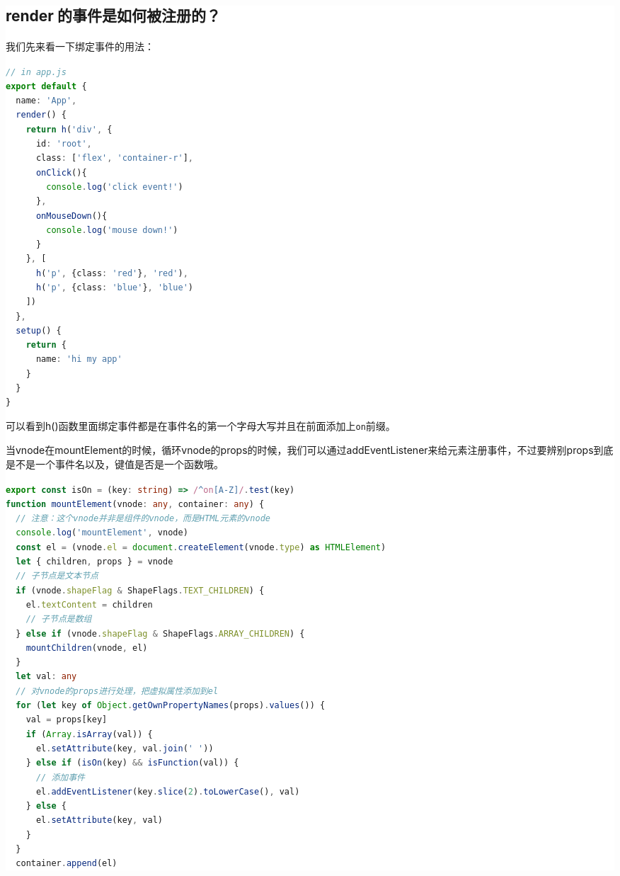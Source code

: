 ```typescript
```
## render 的事件是如何被注册的？

我们先来看一下绑定事件的用法：
```typescript
// in app.js
export default {
  name: 'App',
  render() {
    return h('div', {
      id: 'root',
      class: ['flex', 'container-r'],
      onClick(){
        console.log('click event!')
      },
      onMouseDown(){
        console.log('mouse down!')
      }
    }, [
      h('p', {class: 'red'}, 'red'),
      h('p', {class: 'blue'}, 'blue')
    ])
  },
  setup() {
    return {
      name: 'hi my app'
    }
  }
}

```
可以看到h()函数里面绑定事件都是在事件名的第一个字母大写并且在前面添加上`on`前缀。

当vnode在mountElement的时候，循环vnode的props的时候，我们可以通过addEventListener来给元素注册事件，不过要辨别props到底是不是一个事件名以及，键值是否是一个函数哦。

```typescript
export const isOn = (key: string) => /^on[A-Z]/.test(key)
function mountElement(vnode: any, container: any) {
  // 注意：这个vnode并非是组件的vnode，而是HTML元素的vnode
  console.log('mountElement', vnode)
  const el = (vnode.el = document.createElement(vnode.type) as HTMLElement)
  let { children, props } = vnode
  // 子节点是文本节点
  if (vnode.shapeFlag & ShapeFlags.TEXT_CHILDREN) {
    el.textContent = children
    // 子节点是数组
  } else if (vnode.shapeFlag & ShapeFlags.ARRAY_CHILDREN) {
    mountChildren(vnode, el)
  }
  let val: any
  // 对vnode的props进行处理，把虚拟属性添加到el
  for (let key of Object.getOwnPropertyNames(props).values()) {
    val = props[key]
    if (Array.isArray(val)) {
      el.setAttribute(key, val.join(' '))
    } else if (isOn(key) && isFunction(val)) {
      // 添加事件
      el.addEventListener(key.slice(2).toLowerCase(), val)
    } else {
      el.setAttribute(key, val)
    }
  }
  container.append(el)
```